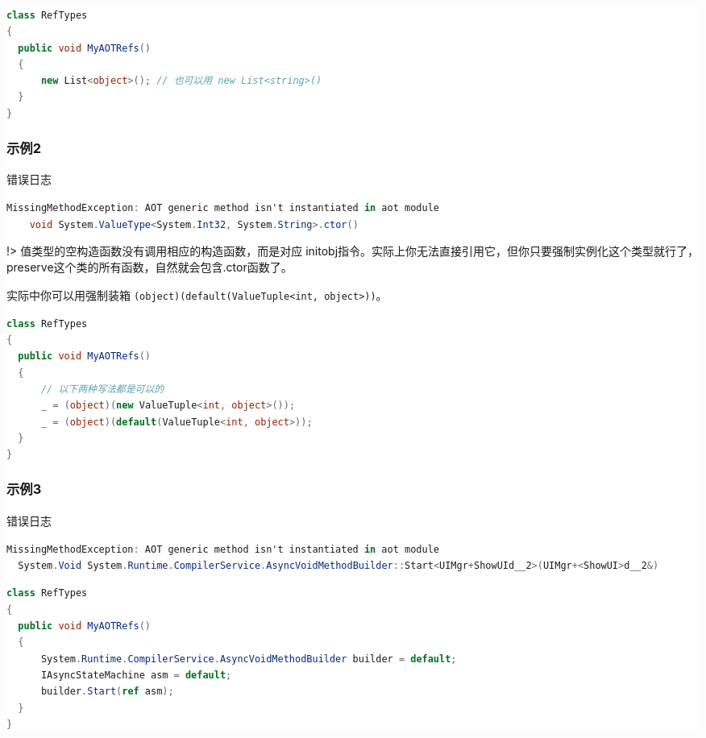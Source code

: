 ```csharp
class RefTypes
{
  public void MyAOTRefs()
  {
      new List<object>(); // 也可以用 new List<string>()
  }
}
```

### 示例2

错误日志

```csharp
MissingMethodException: AOT generic method isn't instantiated in aot module 
    void System.ValueType<System.Int32, System.String>.ctor()
```

!> 值类型的空构造函数没有调用相应的构造函数，而是对应 initobj指令。实际上你无法直接引用它，但你只要强制实例化这个类型就行了，preserve这个类的所有函数，自然就会包含.ctor函数了。

实际中你可以用强制装箱 `(object)(default(ValueTuple<int, object>))`。

```csharp
class RefTypes
{
  public void MyAOTRefs()
  {
      // 以下两种写法都是可以的
      _ = (object)(new ValueTuple<int, object>());
      _ = (object)(default(ValueTuple<int, object>));
  }
}
```

### 示例3

错误日志

```csharp
MissingMethodException: AOT generic method isn't instantiated in aot module 
  System.Void System.Runtime.CompilerService.AsyncVoidMethodBuilder::Start<UIMgr+ShowUId__2>(UIMgr+<ShowUI>d__2&)
```

```csharp
class RefTypes
{
  public void MyAOTRefs()
  {
      System.Runtime.CompilerService.AsyncVoidMethodBuilder builder = default;
      IAsyncStateMachine asm = default;
      builder.Start(ref asm);
  }
}
```


